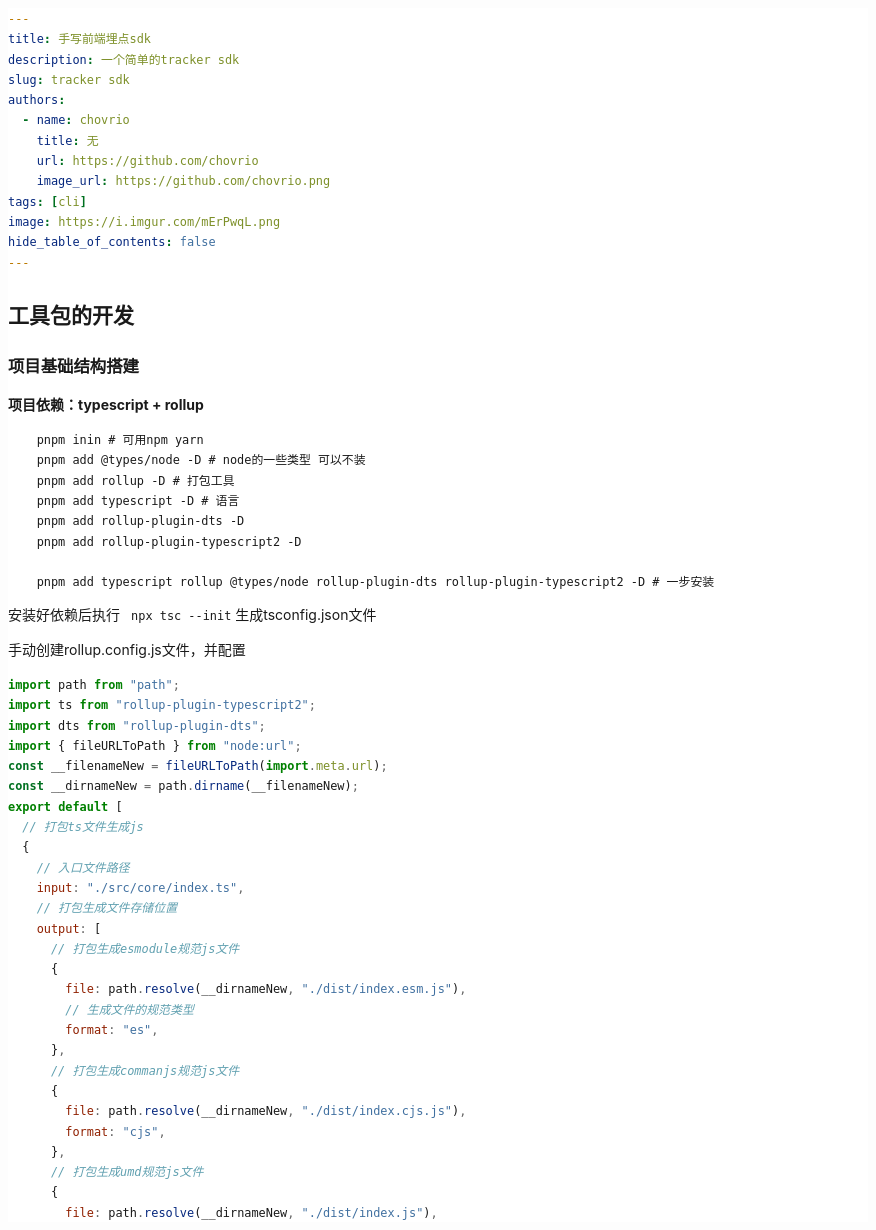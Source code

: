 ```yaml
---
title: 手写前端埋点sdk
description: 一个简单的tracker sdk
slug: tracker sdk
authors:
  - name: chovrio
    title: 无
    url: https://github.com/chovrio
    image_url: https://github.com/chovrio.png
tags: [cli]
image: https://i.imgur.com/mErPwqL.png
hide_table_of_contents: false
---
```


## 工具包的开发

### 项目基础结构搭建

**项目依赖：typescript + rollup**

```shell
	pnpm inin # 可用npm yarn
	pnpm add @types/node -D # node的一些类型 可以不装
	pnpm add rollup -D # 打包工具
	pnpm add typescript -D # 语言
	pnpm add rollup-plugin-dts -D
 	pnpm add rollup-plugin-typescript2 -D
 	
	pnpm add typescript rollup @types/node rollup-plugin-dts rollup-plugin-typescript2 -D # 一步安装
```

安装好依赖后执行 ` npx tsc --init` 生成tsconfig.json文件

手动创建rollup.config.js文件，并配置

```js
import path from "path";
import ts from "rollup-plugin-typescript2";
import dts from "rollup-plugin-dts";
import { fileURLToPath } from "node:url";
const __filenameNew = fileURLToPath(import.meta.url);
const __dirnameNew = path.dirname(__filenameNew);
export default [
  // 打包ts文件生成js
  {
    // 入口文件路径
    input: "./src/core/index.ts",
    // 打包生成文件存储位置
    output: [
      // 打包生成esmodule规范js文件
      {
        file: path.resolve(__dirnameNew, "./dist/index.esm.js"),
        // 生成文件的规范类型
        format: "es",
      },
      // 打包生成commanjs规范js文件
      {
        file: path.resolve(__dirnameNew, "./dist/index.cjs.js"),
        format: "cjs",
      },
      // 打包生成umd规范js文件
      {
        file: path.resolve(__dirnameNew, "./dist/index.js"),
```